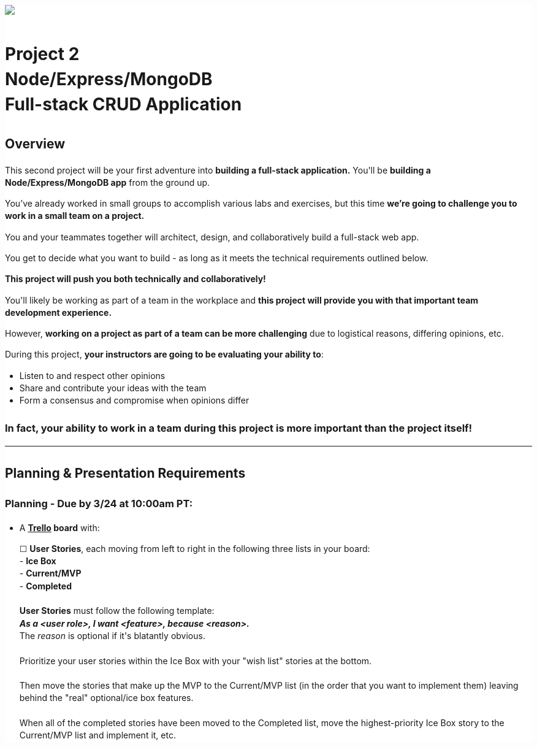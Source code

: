 <img src="https://i.imgur.com/QgojyYY.png" width="400">

# Project 2<br>Node/Express/MongoDB<br>Full-stack CRUD Application

## Overview

This second project will be your first adventure into **building a full-stack 
application.** You'll be **building a Node/Express/MongoDB app** from the ground up.

You’ve already worked in small groups to accomplish various labs and exercises, but this time **we’re going to challenge you to work in a small team on a project.**

You and your teammates together will architect, design, and collaboratively build a full-stack web app.

You get to decide what you want to build - as long as it meets the technical requirements outlined below.

**This project will push you both technically and collaboratively!**

You'll likely be working as part of a team in the workplace and **this project will provide you with that important team development experience.**

However, **working on a project as part of a team can be more challenging** due to logistical reasons, differing opinions, etc.

During this project, **your instructors are going to be evaluating your ability to**:

-  Listen to and respect other opinions
-  Share and contribute your ideas with the team
-  Form a consensus and compromise when opinions differ

### In fact, **your ability to work in a team during this project is more important than the project itself!**

---

## Planning & Presentation Requirements

### Planning - Due by 3/24 at 10:00am PT:

- A **[Trello](https://trello.com/) board** with:
    
    ☐ **User Stories**, each moving from left to right in the following 
      three lists in your board:<br>
      	- **Ice Box**<br>
      	- **Current/MVP**<br>
      	- **Completed**<br>
      <br>**User Stories** must follow the following template:<br>**_As a \<user role\>, I want \<feature\>, because \<reason\>._**<br>The _reason_ is optional if it's blatantly obvious.
      <br><br>Prioritize your user stories within the Ice Box with your "wish 
      list" stories at the bottom.
      <br><br>Then move the stories that make up the MVP to the Current/MVP list (in the order that you want to implement them) leaving behind the "real" optional/ice box features.
      <br><br>When all of the completed stories have been moved to the Completed list, move the highest-priority Ice Box story to the Current/MVP list and implement it, etc.
    